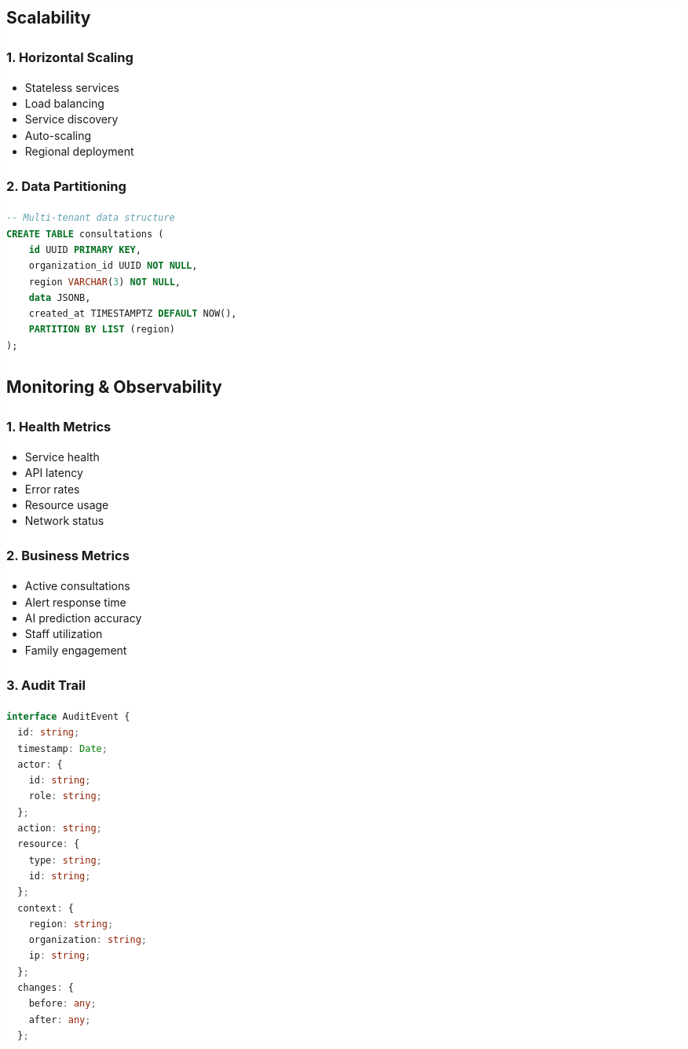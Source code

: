 ## Scalability

### 1. Horizontal Scaling
- Stateless services
- Load balancing
- Service discovery
- Auto-scaling
- Regional deployment

### 2. Data Partitioning
```sql
-- Multi-tenant data structure
CREATE TABLE consultations (
    id UUID PRIMARY KEY,
    organization_id UUID NOT NULL,
    region VARCHAR(3) NOT NULL,
    data JSONB,
    created_at TIMESTAMPTZ DEFAULT NOW(),
    PARTITION BY LIST (region)
);
```

## Monitoring & Observability

### 1. Health Metrics
- Service health
- API latency
- Error rates
- Resource usage
- Network status

### 2. Business Metrics
- Active consultations
- Alert response time
- AI prediction accuracy
- Staff utilization
- Family engagement

### 3. Audit Trail
```typescript
interface AuditEvent {
  id: string;
  timestamp: Date;
  actor: {
    id: string;
    role: string;
  };
  action: string;
  resource: {
    type: string;
    id: string;
  };
  context: {
    region: string;
    organization: string;
    ip: string;
  };
  changes: {
    before: any;
    after: any;
  };
```